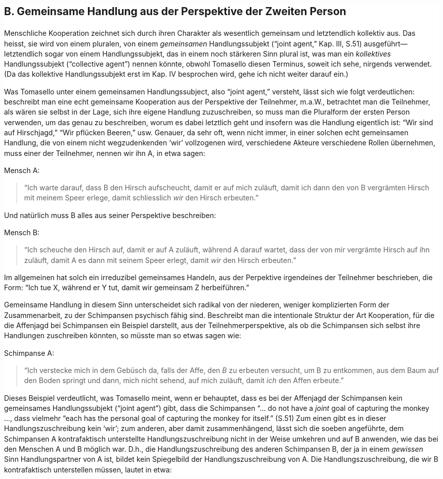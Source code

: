 ## B. Gemeinsame Handlung aus der Perspektive der Zweiten Person

Menschliche Kooperation zeichnet sich durch ihren Charakter als wesentlich gemeinsam und letztendlich kollektiv aus. Das heisst, sie wird von einem pluralen, von einem _gemeinsamen_ Handlungssubjekt (“joint agent,” Kap. III, S.51) ausgeführt—letztendlich sogar von einem Handlungssubjekt, das in einem noch stärkeren Sinn plural ist, was man ein _kollektives_ Handlungssubjekt (“collective agent”) nennen könnte, obwohl Tomasello diesen Terminus, soweit ich sehe, nirgends verwendet. (Da das kollektive Handlungssubjekt erst im Kap. IV besprochen wird, gehe ich nicht weiter darauf ein.) 

Was Tomasello unter einem gemeinsamen Handlungssubject, also “joint agent,” versteht, lässt sich wie folgt verdeutlichen: beschreibt man eine echt gemeinsame Kooperation aus der Perspektive der Teilnehmer, m.a.W., betrachtet man die Teilnehmer, als wären sie selbst in der Lage, sich ihre eigene Handlung zuzuschreiben, so muss man die Pluralform der ersten Person verwenden, um das genau zu beschreiben, worum es dabei letztlich geht und insofern was die Handlung eigentlich ist: “Wir sind auf Hirschjagd,” “Wir pflücken Beeren,” usw. Genauer, da sehr oft, wenn nicht immer, in einer solchen echt gemeinsamen Handlung, die von einem nicht wegzudenkenden ‘wir’ vollzogenen wird, verschiedene Akteure verschiedene Rollen übernehmen, muss einer der Teilnehmer, nennen wir ihn A, in etwa sagen:

Mensch A:

> “Ich warte darauf, dass B den Hirsch aufscheucht, damit er auf mich zuläuft, damit ich dann den von B vergrämten Hirsch mit meinem Speer erlege, damit schliesslich _wir_ den Hirsch erbeuten.” 

Und natürlich muss B alles aus seiner Perspektive beschreiben:

Mensch B:

> “Ich scheuche den Hirsch auf, damit er auf A zuläuft, während A darauf wartet, dass der von mir vergrämte Hirsch auf ihn zuläuft, damit A es dann mit seinem Speer erlegt, damit _wir_ den Hirsch erbeuten.”

Im allgemeinen hat solch ein irreduzibel gemeinsames Handeln, aus der Perpektive irgendeines der Teilnehmer beschrieben, die Form: “Ich tue X, während er Y tut, damit wir gemeinsam Z herbeiführen.” 

Gemeinsame Handlung in diesem Sinn unterscheidet sich radikal von der niederen, weniger komplizierten Form der Zusammenarbeit, zu der Schimpansen psychisch fähig sind. Beschreibt man die intentionale Struktur der Art Kooperation, für die die Affenjagd bei Schimpansen ein Beispiel darstellt, aus der Teilnehmerperspektive, als ob die Schimpansen sich selbst ihre Handlungen zuschreiben könnten, so müsste man so etwas sagen wie:

Schimpanse A:

> “Ich verstecke mich in dem Gebüsch da, falls der Affe, den _B_ zu erbeuten versucht, um B zu entkommen, aus dem Baum auf den Boden springt und dann, mich nicht sehend, auf mich zuläuft, damit _ich_ den Affen erbeute.” 

Dieses Beispiel verdeutlicht, was Tomasello meint, wenn er behauptet, dass es bei der Affenjagd der Schimpansen kein gemeinsames Handlungssubjekt (“joint agent”) gibt, dass die Schimpansen “… do not have a _joint_ goal of capturing the monkey …, dass vielmehr “each has the personal goal of capturing the monkey for itself.” (S.51) Zum einen gibt es in dieser Handlungszuschreibung kein ‘wir’; zum anderen, aber damit zusammenhängend, lässt sich die soeben angeführte, dem Schimpansen A kontrafaktisch unterstellte Handlungszuschreibung nicht in der Weise umkehren und auf B anwenden, wie das bei den Menschen A und B möglich war. D.h., die Handlungszuschreibung des anderen Schimpansen B, der ja in einem _gewissen_ Sinn Handlungspartner von A ist, bildet kein Spiegelbild der Handlungszuschreibung von A. Die Handlungszuschreibung, die wir B kontrafaktisch unterstellen müssen, lautet in etwa:
